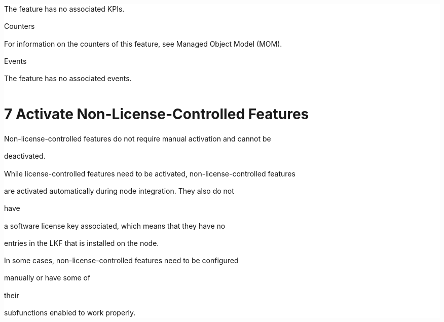 The feature has no associated KPIs.

Counters

For information on the counters of this feature, see Managed Object Model (MOM).

Events

The feature has no associated events.

# 7 Activate Non-License-Controlled Features

Non-license-controlled features do not require manual activation and cannot be

deactivated.

While license-controlled features need to be activated, non-license-controlled features

are activated automatically during node integration. They also do not

have

a software license key associated, which means that they have no

entries in the LKF that is installed on the node.

In some cases, non-license-controlled features need to be configured

manually or have some of

their

subfunctions enabled to work properly.